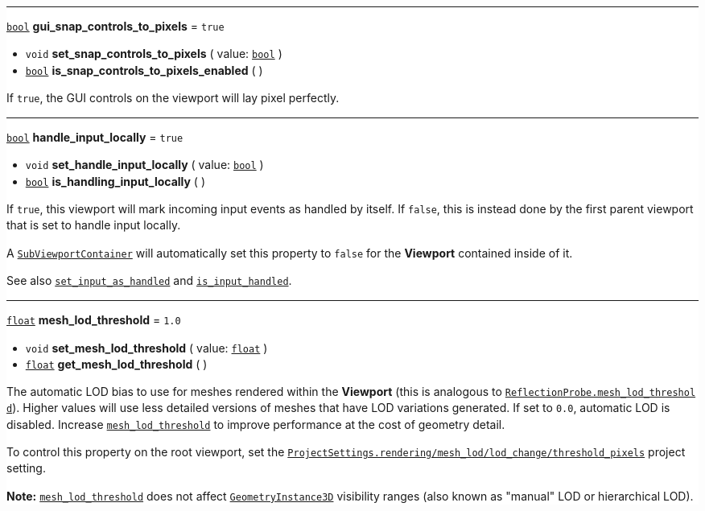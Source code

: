 

---

<div id="_class_viewport_property_gui_snap_controls_to_pixels"></div>

[`bool`](class_bool.md) **gui_snap_controls_to_pixels** = ``true`` <div id="class_viewport_property_gui_snap_controls_to_pixels"></div>

- `void` **set_snap_controls_to_pixels** ( value: [`bool`](class_bool.md) )
- [`bool`](class_bool.md) **is_snap_controls_to_pixels_enabled** ( )

If `true`, the GUI controls on the viewport will lay pixel perfectly.



---

<div id="_class_viewport_property_handle_input_locally"></div>

[`bool`](class_bool.md) **handle_input_locally** = ``true`` <div id="class_viewport_property_handle_input_locally"></div>

- `void` **set_handle_input_locally** ( value: [`bool`](class_bool.md) )
- [`bool`](class_bool.md) **is_handling_input_locally** ( )

If `true`, this viewport will mark incoming input events as handled by itself. If `false`, this is instead done by the first parent viewport that is set to handle input locally.

A [`SubViewportContainer`](class_subviewportcontainer.md) will automatically set this property to `false` for the **Viewport** contained inside of it.

See also [`set_input_as_handled`](class_viewport.md#class_viewport_method_set_input_as_handled) and [`is_input_handled`](class_viewport.md#class_viewport_method_is_input_handled).



---

<div id="_class_viewport_property_mesh_lod_threshold"></div>

[`float`](class_float.md) **mesh_lod_threshold** = ``1.0`` <div id="class_viewport_property_mesh_lod_threshold"></div>

- `void` **set_mesh_lod_threshold** ( value: [`float`](class_float.md) )
- [`float`](class_float.md) **get_mesh_lod_threshold** ( )

The automatic LOD bias to use for meshes rendered within the **Viewport** (this is analogous to [`ReflectionProbe.mesh_lod_threshold`](class_reflectionprobe.md#class_reflectionprobe_property_mesh_lod_threshold)). Higher values will use less detailed versions of meshes that have LOD variations generated. If set to `0.0`, automatic LOD is disabled. Increase [`mesh_lod_threshold`](class_viewport.md#class_viewport_property_mesh_lod_threshold) to improve performance at the cost of geometry detail.

To control this property on the root viewport, set the [`ProjectSettings.rendering/mesh_lod/lod_change/threshold_pixels`](class_projectsettings.md#class_projectsettings_property_rendering/mesh_lod/lod_change/threshold_pixels) project setting.

 **Note:** [`mesh_lod_threshold`](class_viewport.md#class_viewport_property_mesh_lod_threshold) does not affect [`GeometryInstance3D`](class_geometryinstance3d.md) visibility ranges (also known as "manual" LOD or hierarchical LOD).

